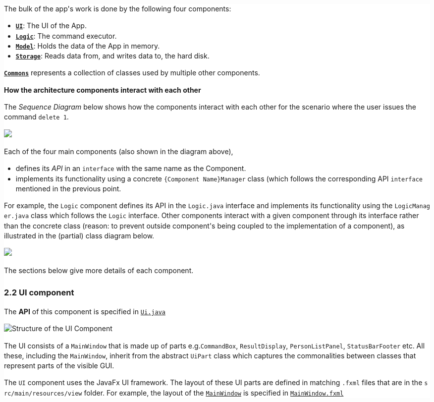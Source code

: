 
The bulk of the app's work is done by the following four components:


* [**`UI`**](#ui-component): The UI of the App.
* [**`Logic`**](#logic-component): The command executor.
* [**`Model`**](#model-component): Holds the data of the App in memory.
* [**`Storage`**](#storage-component): Reads data from, and writes data to, the hard disk.


[**`Commons`**](#common-classes) represents a collection of classes used by multiple other components.


**How the architecture components interact with each other**


The *Sequence Diagram* below shows how the components interact with each other for the scenario where the user issues the command `delete 1`.


<img src="images/ArchitectureSequenceDiagram.png" width="574" />


Each of the four main components (also shown in the diagram above),


* defines its *API* in an `interface` with the same name as the Component.
* implements its functionality using a concrete `{Component Name}Manager` class (which follows the corresponding API `interface` mentioned in the previous point.


For example, the `Logic` component defines its API in the `Logic.java` interface and implements its functionality using the `LogicManager.java` class which follows the `Logic` interface. Other components interact with a given component through its interface rather than the concrete class (reason: to prevent outside component's being coupled to the implementation of a component), as illustrated in the (partial) class diagram below.


<img src="images/ComponentManagers.png" width="300" />


The sections below give more details of each component.


### 2.2 UI component


The **API** of this component is specified in [`Ui.java`](https://github.com/se-edu/addressbook-level3/tree/master/src/main/java/seedu/address/ui/Ui.java)


![Structure of the UI Component](images/UiClassDiagram.png)


The UI consists of a `MainWindow` that is made up of parts e.g.`CommandBox`, `ResultDisplay`, `PersonListPanel`, `StatusBarFooter` etc. All these, including the `MainWindow`, inherit from the abstract `UiPart` class which captures the commonalities between classes that represent parts of the visible GUI.


The `UI` component uses the JavaFx UI framework. The layout of these UI parts are defined in matching `.fxml` files that are in the `src/main/resources/view` folder. For example, the layout of the [`MainWindow`](https://github.com/se-edu/addressbook-level3/tree/master/src/main/java/seedu/address/ui/MainWindow.java) is specified in [`MainWindow.fxml`](https://github.com/se-edu/addressbook-level3/tree/master/src/main/resources/view/MainWindow.fxml)
